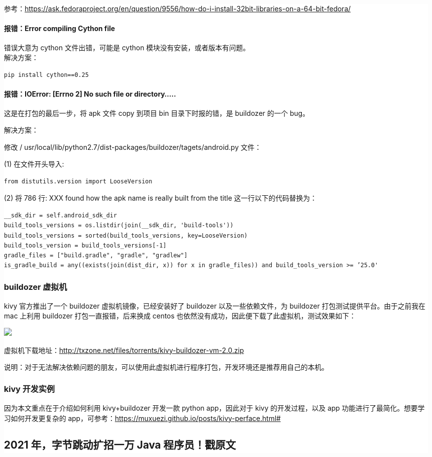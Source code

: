参考：https://ask.fedoraproject.org/en/question/9556/how-do-i-install-32bit-libraries-on-a-64-bit-fedora/

#### 报错：Error compiling Cython file

错误大意为 cython 文件出错，可能是 cython 模块没有安装，或者版本有问题。  
解决方案：

```
pip install cython==0.25
```

#### 报错：IOError: [Errno 2] No such file or directory…..

这是在打包的最后一步，将 apk 文件 copy 到项目 bin 目录下时报的错，是 buildozer 的一个 bug。  

解决方案：  

修改 / usr/local/lib/python2.7/dist-packages/buildozer/tagets/android.py 文件：  

(1) 在文件开头导入:

```
from distutils.version import LooseVersion
```

(2) 将 786 行: XXX found how the apk name is really built from the title 这一行以下的代码替换为：

```
__sdk_dir = self.android_sdk_dir
build_tools_versions = os.listdir(join(__sdk_dir, 'build-tools'))
build_tools_versions = sorted(build_tools_versions, key=LooseVersion)
build_tools_version = build_tools_versions[-1]
gradle_files = ["build.gradle", "gradle", "gradlew"]
is_gradle_build = any((exists(join(dist_dir, x)) for x in gradle_files)) and build_tools_version >= ’25.0'
```

### buildozer 虚拟机

kivy 官方推出了一个 buildozer 虚拟机镜像，已经安装好了 buildozer 以及一些依赖文件，为 buildozer 打包测试提供平台。由于之前我在 mac 上利用 buildozer 打包一直报错，后来换成 centos 也依然没有成功，因此便下载了此虚拟机，测试效果如下：  

![](https://mmbiz.qpic.cn/mmbiz_jpg/rO1ibUkmNGMmRwDzr7lsJVCicmjViaiafMR6SnodMH8Im0iatJ2v3avzqOdTjiboEam48QaCAdz63STcVnA0ZxNgRtyQ/640?wx_fmt=jpeg)

虚拟机下载地址：http://txzone.net/files/torrents/kivy-buildozer-vm-2.0.zip

说明：对于无法解决依赖问题的朋友，可以使用此虚拟机进行程序打包，开发环境还是推荐用自己的本机。

### kivy 开发实例

因为本文重点在于介绍如何利用 kivy+buildozer 开发一款 python app，因此对于 kivy 的开发过程，以及 app 功能进行了最简化。想要学习如何开发更复杂的 app，可参考：https://muxuezi.github.io/posts/kivy-perface.html#

**2021 年，字节跳动扩招一万 Java 程序员！戳原文**
--------------------------------